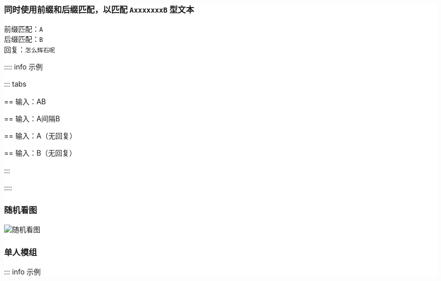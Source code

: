 ### 同时使用前缀和后缀匹配，以匹配 `AxxxxxxxB` 型文本

前缀匹配：`A`  
后缀匹配：`B`  
回复：`怎么辉石呢`

:::: info 示例

::: tabs

== 输入：AB

<ChatBox :messages="[
{content: 'AB', send: true},
{content: '怎么辉石呢'},
]" />

== 输入：A间隔B

<ChatBox :messages="[
{content: 'A间隔B', send: true},
{content: '怎么辉石呢'},
]" />

== 输入：A（无回复）

<ChatBox :messages="[
{content: 'A', send: true}
]" />

== 输入：B（无回复）

<ChatBox :messages="[
{content: 'B', send: true}
]" />

:::

::::

### 随机看图

![随机看图](./images/edit-reply-random-pic.png)

### 单人模组



::: info 示例

<ChatBox :messages="[
{content: '开始吧 @海豹核心', send: true},
{content: '那么，故事就这么开始了？如果你想听的话，回复我：说下去'},
{content: '说下去 @海豹核心', send: true},
{content: '那么，故事要从一个村子说起……（说下去）'},
{content: '说下去 @海豹核心', send: true},
{content: '这个村子有一户人家，门前有两棵树'},
{content: '说下去 @海豹核心', send: true},
{content: '一棵是函树，一棵是反函树'},
{content: '说下去 @海豹核心', send: true},
{content: '我讲完了。'},
]" />
